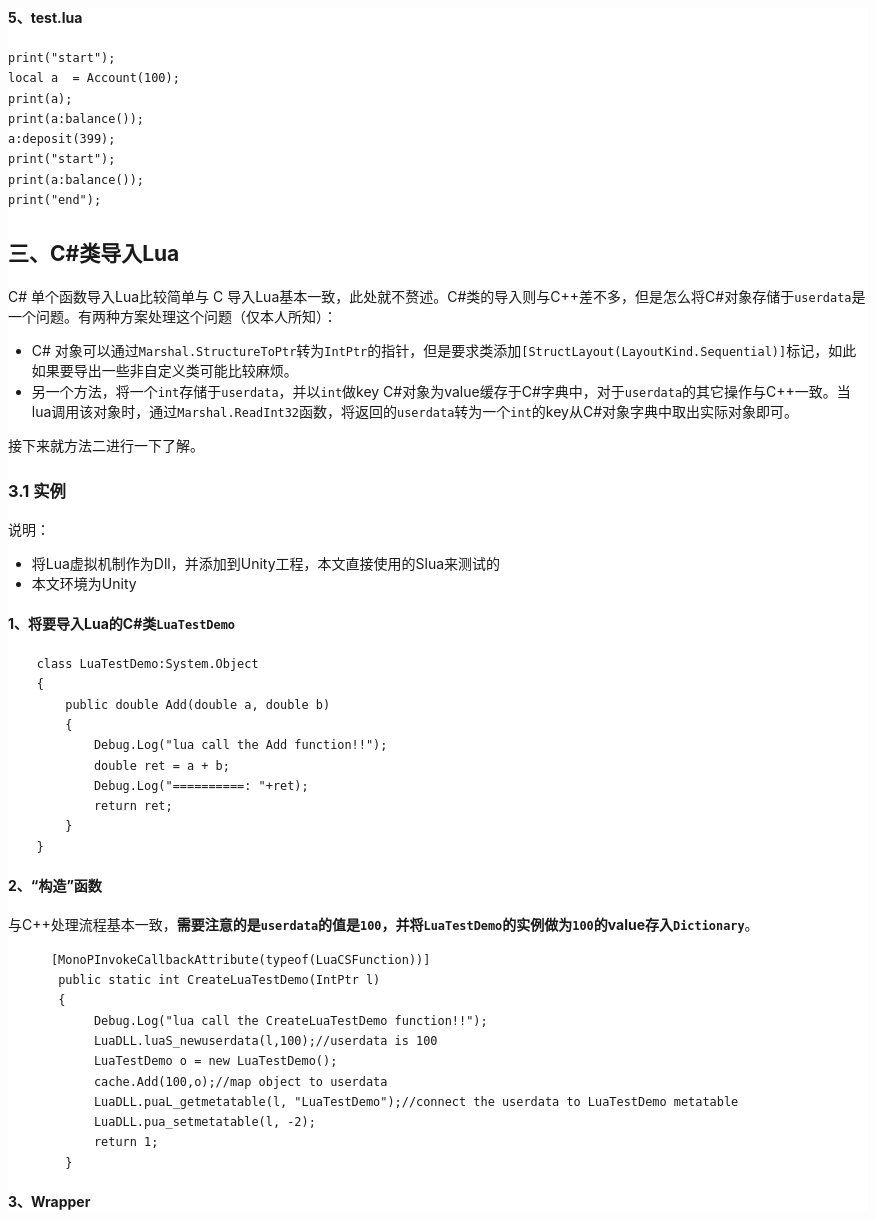#### 5、test.lua  


```
print("start");
local a  = Account(100);
print(a);
print(a:balance());
a:deposit(399);
print("start");
print(a:balance());
print("end");
```    

## 三、C#类导入Lua  

C# 单个函数导入Lua比较简单与 C 导入Lua基本一致，此处就不赘述。C#类的导入则与C++差不多，但是怎么将C#对象存储于`userdata`是一个问题。有两种方案处理这个问题（仅本人所知）：

+ C# 对象可以通过`Marshal.StructureToPtr`转为`IntPtr`的指针，但是要求类添加`[StructLayout(LayoutKind.Sequential)]`标记，如此如果要导出一些非自定义类可能比较麻烦。   
+ 另一个方法，将一个`int`存储于`userdata`，并以`int`做key C#对象为value缓存于C#字典中，对于`userdata`的其它操作与C++一致。当lua调用该对象时，通过`Marshal.ReadInt32`函数，将返回的`userdata`转为一个`int`的key从C#对象字典中取出实际对象即可。     

接下来就方法二进行一下了解。

### 3.1 实例   
说明：

+ 将Lua虚拟机制作为Dll，并添加到Unity工程，本文直接使用的Slua来测试的
+ 本文环境为Unity

#### 1、将要导入Lua的C#类`LuaTestDemo`

```
    class LuaTestDemo:System.Object
    {
        public double Add(double a, double b)
        {
            Debug.Log("lua call the Add function!!");
            double ret = a + b;
            Debug.Log("==========: "+ret);
            return ret;
        }
    }
```    

#### 2、“构造”函数   

与C++处理流程基本一致，**需要注意的是`userdata`的值是`100`，并将`LuaTestDemo`的实例做为`100`的value存入`Dictionary`**。

```
      [MonoPInvokeCallbackAttribute(typeof(LuaCSFunction))]
       public static int CreateLuaTestDemo(IntPtr l)
       {
            Debug.Log("lua call the CreateLuaTestDemo function!!");
            LuaDLL.luaS_newuserdata(l,100);//userdata is 100
            LuaTestDemo o = new LuaTestDemo();
            cache.Add(100,o);//map object to userdata
            LuaDLL.puaL_getmetatable(l, "LuaTestDemo");//connect the userdata to LuaTestDemo metatable
            LuaDLL.pua_setmetatable(l, -2);
            return 1;
        }
```
#### 3、Wrapper   
